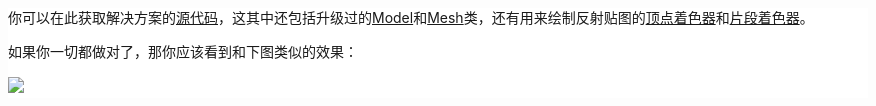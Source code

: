你可以在此获取解决方案的[源代码](http://learnopengl.com/code_viewer.php?code=advanced/cubemaps-exercise1)，这其中还包括升级过的[Model](http://learnopengl.com/code_viewer.php?code=advanced/cubemaps-exercise1-model)和[Mesh](http://learnopengl.com/code_viewer.php?code=advanced/cubemaps-exercise1-mesh)类，还有用来绘制反射贴图的[顶点着色器](http://learnopengl.com/code_viewer.php?code=advanced/cubemaps-exercise1-vertex)和[片段着色器](http://learnopengl.com/code_viewer.php?code=advanced/cubemaps-exercise1-fragment)。

如果你一切都做对了，那你应该看到和下图类似的效果：

![](http://learnopengl.com/img/advanced/cubemaps_reflection_map.png)

